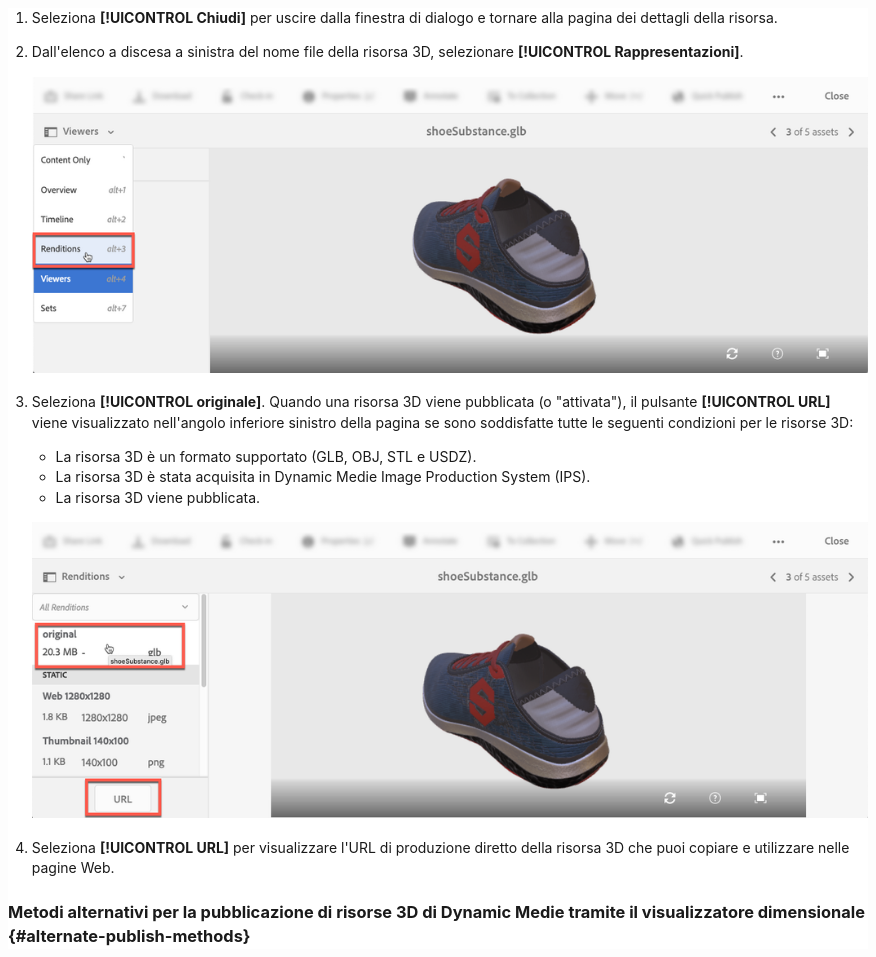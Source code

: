 1. Seleziona **[!UICONTROL Chiudi]** per uscire dalla finestra di dialogo e tornare alla pagina dei dettagli della risorsa.
1. Dall&#39;elenco a discesa a sinistra del nome file della risorsa 3D, selezionare **[!UICONTROL Rappresentazioni]**.

   ![3d-asset-renditions](/help/assets/assets-dm/3d-asset-renditions.png)

1. Seleziona **[!UICONTROL originale]**. Quando una risorsa 3D viene pubblicata (o &quot;attivata&quot;), il pulsante **[!UICONTROL URL]** viene visualizzato nell&#39;angolo inferiore sinistro della pagina se sono soddisfatte tutte le seguenti condizioni per le risorse 3D:
   * La risorsa 3D è un formato supportato (GLB, OBJ, STL e USDZ).
   * La risorsa 3D è stata acquisita in Dynamic Medie Image Production System (IPS).
   * La risorsa 3D viene pubblicata.

   ![3d-asset-url](/help/assets/assets-dm/3d-asset-url.png)

1. Seleziona **[!UICONTROL URL]** per visualizzare l&#39;URL di produzione diretto della risorsa 3D che puoi copiare e utilizzare nelle pagine Web.

### Metodi alternativi per la pubblicazione di risorse 3D di Dynamic Medie tramite il visualizzatore dimensionale {#alternate-publish-methods}
